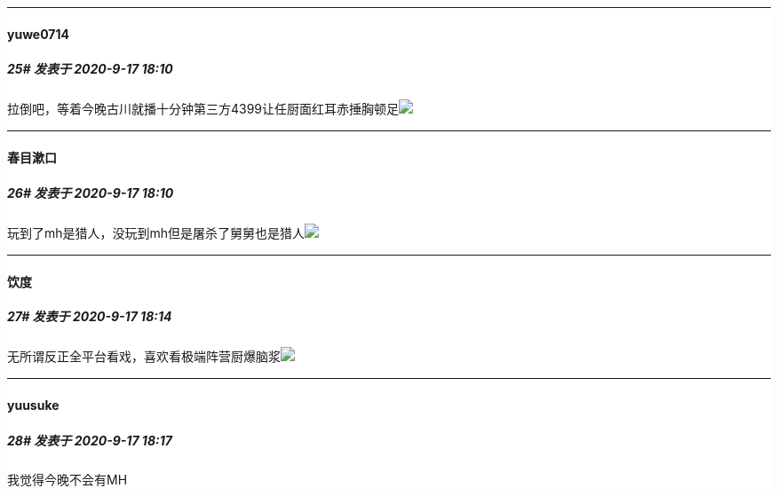 





*****

####  yuwe0714  
##### 25#       发表于 2020-9-17 18:10




拉倒吧，等着今晚古川就播十分钟第三方4399让任厨面红耳赤捶胸顿足<img src="https://static.saraba1st.com/image/smiley/face2017/105.png" referrerpolicy="no-referrer">







*****

####  春目漱口  
##### 26#       发表于 2020-9-17 18:10




玩到了mh是猎人，没玩到mh但是屠杀了舅舅也是猎人<img src="https://static.saraba1st.com/image/smiley/face2017/037.png" referrerpolicy="no-referrer">







*****

####  饮度  
##### 27#       发表于 2020-9-17 18:14




无所谓反正全平台看戏，喜欢看极端阵营厨爆脑浆<img src="https://static.saraba1st.com/image/smiley/face2017/034.png" referrerpolicy="no-referrer">







*****

####  yuusuke  
##### 28#       发表于 2020-9-17 18:17




我觉得今晚不会有MH






